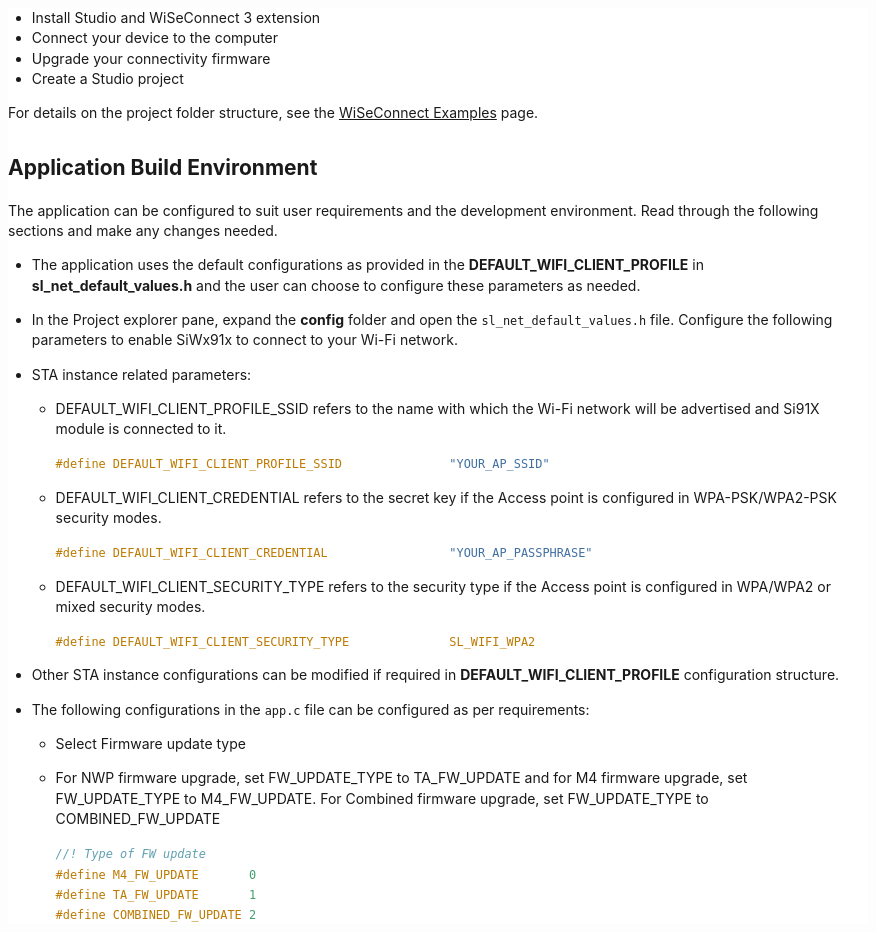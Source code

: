 - Install Studio and WiSeConnect 3 extension
- Connect your device to the computer
- Upgrade your connectivity firmware
- Create a Studio project

For details on the project folder structure, see the [WiSeConnect Examples](https://docs.silabs.com/wiseconnect/latest/wiseconnect-examples/#example-folder-structure) page.

## Application Build Environment

The application can be configured to suit user requirements and the development environment. Read through the following sections and make any changes needed.

- The application uses the default configurations as provided in the **DEFAULT_WIFI_CLIENT_PROFILE** in **sl_net_default_values.h** and the user can choose to configure these parameters as needed.

- In the Project explorer pane, expand the **config** folder and open the ``sl_net_default_values.h`` file. Configure the following parameters to enable SiWx91x to connect to your Wi-Fi network.

- STA instance related parameters:

  - DEFAULT_WIFI_CLIENT_PROFILE_SSID refers to the name with which the Wi-Fi network will be advertised and Si91X module is connected to it.

    ```c
    #define DEFAULT_WIFI_CLIENT_PROFILE_SSID               "YOUR_AP_SSID"      
    ```

  - DEFAULT_WIFI_CLIENT_CREDENTIAL refers to the secret key if the Access point is configured in WPA-PSK/WPA2-PSK security modes.

    ```c
    #define DEFAULT_WIFI_CLIENT_CREDENTIAL                 "YOUR_AP_PASSPHRASE" 
    ```

  - DEFAULT_WIFI_CLIENT_SECURITY_TYPE refers to the security type if the Access point is configured in WPA/WPA2 or mixed security modes.

    ```c
    #define DEFAULT_WIFI_CLIENT_SECURITY_TYPE              SL_WIFI_WPA2 
    ```

- Other STA instance configurations can be modified if required in **DEFAULT_WIFI_CLIENT_PROFILE** configuration structure.

- The following configurations in the ``app.c`` file can be configured as per requirements:

  - Select Firmware update type

  - For NWP firmware upgrade, set FW_UPDATE_TYPE to TA_FW_UPDATE and for M4 firmware upgrade, set FW_UPDATE_TYPE to M4_FW_UPDATE. For Combined firmware upgrade, set FW_UPDATE_TYPE to COMBINED_FW_UPDATE

    ```c
    //! Type of FW update
    #define M4_FW_UPDATE       0
    #define TA_FW_UPDATE       1
    #define COMBINED_FW_UPDATE 2
